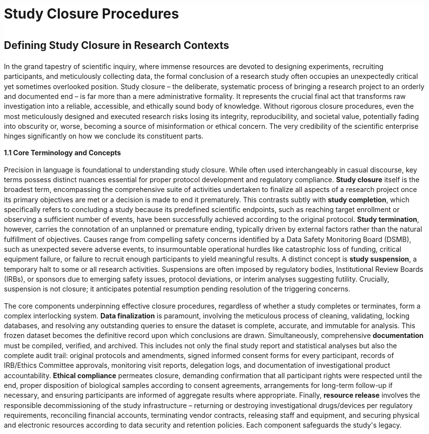 
# Study Closure Procedures

## Defining Study Closure in Research Contexts

In the grand tapestry of scientific inquiry, where immense resources are devoted to designing experiments, recruiting participants, and meticulously collecting data, the formal conclusion of a research study often occupies an unexpectedly critical yet sometimes overlooked position. Study closure – the deliberate, systematic process of bringing a research project to an orderly and documented end – is far more than a mere administrative formality. It represents the crucial final act that transforms raw investigation into a reliable, accessible, and ethically sound body of knowledge. Without rigorous closure procedures, even the most meticulously designed and executed research risks losing its integrity, reproducibility, and societal value, potentially fading into obscurity or, worse, becoming a source of misinformation or ethical concern. The very credibility of the scientific enterprise hinges significantly on how we conclude its constituent parts.

**1.1 Core Terminology and Concepts**

Precision in language is foundational to understanding study closure. While often used interchangeably in casual discourse, key terms possess distinct nuances essential for proper protocol development and regulatory compliance. **Study closure** itself is the broadest term, encompassing the comprehensive suite of activities undertaken to finalize all aspects of a research project once its primary objectives are met or a decision is made to end it prematurely. This contrasts subtly with **study completion**, which specifically refers to concluding a study because its predefined scientific endpoints, such as reaching target enrollment or observing a sufficient number of events, have been successfully achieved according to the original protocol. **Study termination**, however, carries the connotation of an unplanned or premature ending, typically driven by external factors rather than the natural fulfillment of objectives. Causes range from compelling safety concerns identified by a Data Safety Monitoring Board (DSMB), such as unexpected severe adverse events, to insurmountable operational hurdles like catastrophic loss of funding, critical equipment failure, or failure to recruit enough participants to yield meaningful results. A distinct concept is **study suspension**, a temporary halt to some or all research activities. Suspensions are often imposed by regulatory bodies, Institutional Review Boards (IRBs), or sponsors due to emerging safety issues, protocol deviations, or interim analyses suggesting futility. Crucially, suspension is not closure; it anticipates potential resumption pending resolution of the triggering concerns.

The core components underpinning effective closure procedures, regardless of whether a study completes or terminates, form a complex interlocking system. **Data finalization** is paramount, involving the meticulous process of cleaning, validating, locking databases, and resolving any outstanding queries to ensure the dataset is complete, accurate, and immutable for analysis. This frozen dataset becomes the definitive record upon which conclusions are drawn. Simultaneously, comprehensive **documentation** must be compiled, verified, and archived. This includes not only the final study report and statistical analyses but also the complete audit trail: original protocols and amendments, signed informed consent forms for every participant, records of IRB/Ethics Committee approvals, monitoring visit reports, delegation logs, and documentation of investigational product accountability. **Ethical compliance** permeates closure, demanding confirmation that all participant rights were respected until the end, proper disposition of biological samples according to consent agreements, arrangements for long-term follow-up if necessary, and ensuring participants are informed of aggregate results where appropriate. Finally, **resource release** involves the responsible decommissioning of the study infrastructure – returning or destroying investigational drugs/devices per regulatory requirements, reconciling financial accounts, terminating vendor contracts, releasing staff and equipment, and securing physical and electronic resources according to data security and retention policies. Each component safeguards the study's legacy.
